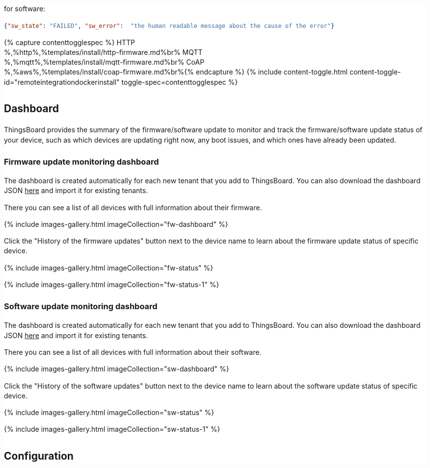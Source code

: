 for software:
```json
{"sw_state": "FAILED", "sw_error":  "the human readable message about the cause of the error"}
```

{% capture contenttogglespec %}
HTTP<br/>%,%http%,%templates/install/http-firmware.md%br%
MQTT<br/>%,%mqtt%,%templates/install/mqtt-firmware.md%br%
CoAP<br/>%,%aws%,%templates/install/coap-firmware.md%br%{% endcapture %}
{% include content-toggle.html content-toggle-id="remoteintegrationdockerinstall" toggle-spec=contenttogglespec %}

## Dashboard

ThingsBoard provides the summary of the firmware/software update to monitor and track the firmware/software update status of your device, such as which devices are updating right now, any boot issues, and which ones have already been updated.

### Firmware update monitoring dashboard

The dashboard is created automatically for each new tenant that you add to ThingsBoard. 
You can also download the dashboard JSON [here](https://github.com/thingsboard/thingsboard/blob/master/application/src/main/data/json/demo/dashboards/firmware.json) and import it for existing tenants.

There you can see a list of all devices with full information about their firmware. 

{% include images-gallery.html imageCollection="fw-dashboard" %}

Click the "History of the firmware updates" button next to the device name to learn about the firmware update status of specific device.

{% include images-gallery.html imageCollection="fw-status" %}

{% include images-gallery.html imageCollection="fw-status-1" %}

### Software update monitoring dashboard

The dashboard is created automatically for each new tenant that you add to ThingsBoard.
You can also download the dashboard JSON [here](https://github.com/thingsboard/thingsboard/blob/master/application/src/main/data/json/demo/dashboards/software.json) and import it for existing tenants.

There you can see a list of all devices with full information about their software.

{% include images-gallery.html imageCollection="sw-dashboard" %}

Click the "History of the software updates" button next to the device name to learn about the software update status of specific device.

{% include images-gallery.html imageCollection="sw-status" %}

{% include images-gallery.html imageCollection="sw-status-1" %}

## Configuration

